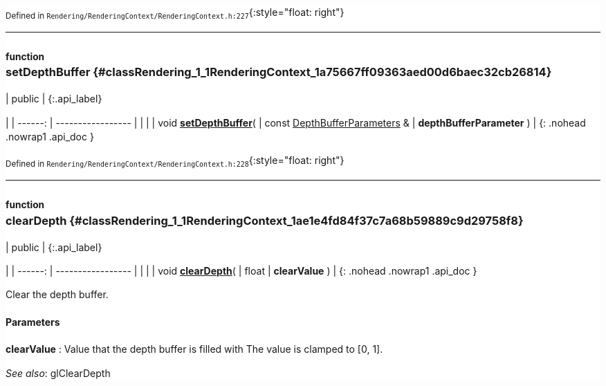 



<sub>Defined in `Rendering/RenderingContext/RenderingContext.h:227`</sub>{:style="float: right"}

-------------------------------------------------------------------

### <small>function</small><br/> setDepthBuffer {#classRendering_1_1RenderingContext_1a75667ff09363aed00d6baec32cb26814}

| public |
{:.api_label}

|
| ------: | ----------------- |
|  |
| void **[setDepthBuffer](#classRendering_1_1RenderingContext_1a75667ff09363aed00d6baec32cb26814)**( | const [DepthBufferParameters](classRendering_1_1DepthBufferParameters) & | **depthBufferParameter** ) |
{: .nohead .nowrap1 .api_doc }





<sub>Defined in `Rendering/RenderingContext/RenderingContext.h:228`</sub>{:style="float: right"}

-------------------------------------------------------------------

### <small>function</small><br/> clearDepth {#classRendering_1_1RenderingContext_1ae1e4fd84f37c7a68b59889c9d29758f8}

| public |
{:.api_label}

|
| ------: | ----------------- |
|  |
| void **[clearDepth](#classRendering_1_1RenderingContext_1ae1e4fd84f37c7a68b59889c9d29758f8)**( | float | **clearValue** ) |
{: .nohead .nowrap1 .api_doc }



Clear the depth buffer.


#### Parameters
**clearValue**
:  Value that the depth buffer is filled with The value is clamped to [0, 1].





*See also*: glClearDepth


